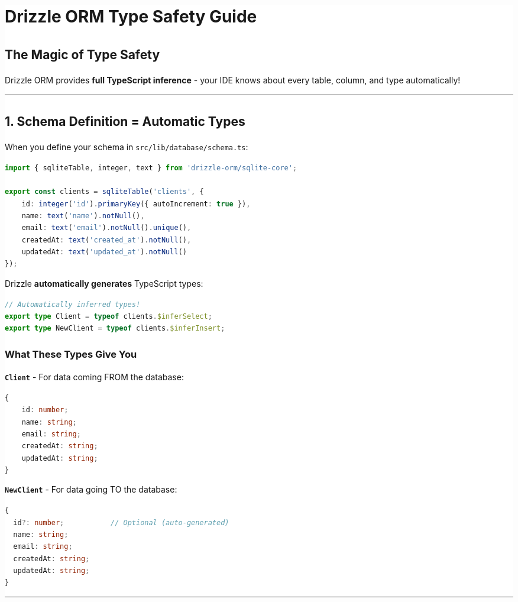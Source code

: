 # Drizzle ORM Type Safety Guide

## The Magic of Type Safety

Drizzle ORM provides **full TypeScript inference** - your IDE knows about every table, column, and type automatically!

---

## 1. Schema Definition = Automatic Types

When you define your schema in `src/lib/database/schema.ts`:

```typescript
import { sqliteTable, integer, text } from 'drizzle-orm/sqlite-core';

export const clients = sqliteTable('clients', {
	id: integer('id').primaryKey({ autoIncrement: true }),
	name: text('name').notNull(),
	email: text('email').notNull().unique(),
	createdAt: text('created_at').notNull(),
	updatedAt: text('updated_at').notNull()
});
```

Drizzle **automatically generates** TypeScript types:

```typescript
// Automatically inferred types!
export type Client = typeof clients.$inferSelect;
export type NewClient = typeof clients.$inferInsert;
```

### What These Types Give You

**`Client`** - For data coming FROM the database:

```typescript
{
	id: number;
	name: string;
	email: string;
	createdAt: string;
	updatedAt: string;
}
```

**`NewClient`** - For data going TO the database:

```typescript
{
  id?: number;           // Optional (auto-generated)
  name: string;
  email: string;
  createdAt: string;
  updatedAt: string;
}
```

---